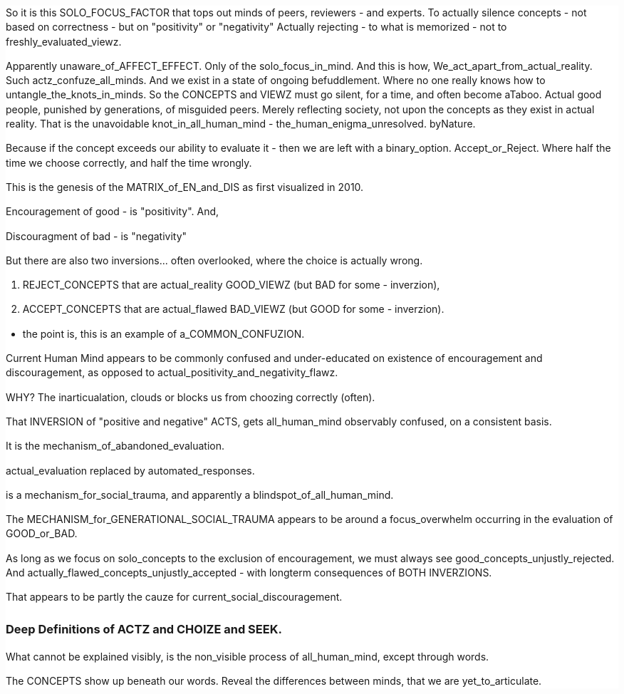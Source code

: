 So it is this SOLO_FOCUS_FACTOR that tops out minds of peers, reviewers - and experts. 
To actually silence concepts - not based on correctness - but on "positivity" or "negativity"
Actually rejecting - to what is memorized - not to freshly_evaluated_viewz.

Apparently unaware_of_AFFECT_EFFECT. Only of the solo_focus_in_mind.
And this is how, We_act_apart_from_actual_reality. Such actz_confuze_all_minds.
And we exist in a state of ongoing befuddlement. Where no one really knows how to untangle_the_knots_in_minds. So the CONCEPTS and VIEWZ must go silent, for a time, and often become aTaboo. Actual good people, punished by generations, of misguided peers. Merely reflecting society, not upon the concepts as they exist in actual reality. That is the unavoidable knot_in_all_human_mind - the_human_enigma_unresolved. byNature.

Because if the concept exceeds our ability to evaluate it - then we are left with a binary_option.
Accept_or_Reject. Where half the time we choose correctly, and half the time wrongly.

This is the genesis of the MATRIX_of_EN_and_DIS as first visualized in 2010.

Encouragement of good - is "positivity". And,

Discouragment of bad - is "negativity"

But there are also two inversions... often overlooked, where the choice is actually wrong.

1) REJECT_CONCEPTS that are actual_reality GOOD_VIEWZ (but BAD for some - inverzion), 

2) ACCEPT_CONCEPTS that are actual_flawed BAD_VIEWZ (but GOOD for some - inverzion).

- the point is, this is an example of a_COMMON_CONFUZION.

Current Human Mind appears to be commonly confused and under-educated on existence of encouragement and discouragement, as opposed to actual_positivity_and_negativity_flawz.

WHY? The inarticualation, clouds or blocks us from choozing correctly (often).

That INVERSION of "positive and negative" ACTS, gets all_human_mind observably confused, on a consistent basis.

It is the mechanism_of_abandoned_evaluation. 

actual_evaluation replaced by automated_responses.

is a mechanism_for_social_trauma, and apparently a blindspot_of_all_human_mind.

The MECHANISM_for_GENERATIONAL_SOCIAL_TRAUMA appears to be around a focus_overwhelm occurring in the 
evaluation of GOOD_or_BAD.

As long as we focus on solo_concepts to the exclusion of encouragement, we must always see good_concepts_unjustly_rejected. And actually_flawed_concepts_unjustly_accepted - with longterm consequences of BOTH INVERZIONS.

That appears to be partly the cauze for current_social_discouragement.

### Deep Definitions of ACTZ and CHOIZE and SEEK.

What cannot be explained visibly, is the non_visible process of all_human_mind, except through words.

The CONCEPTS show up beneath our words. Reveal the differences between minds, that we are yet_to_articulate.

